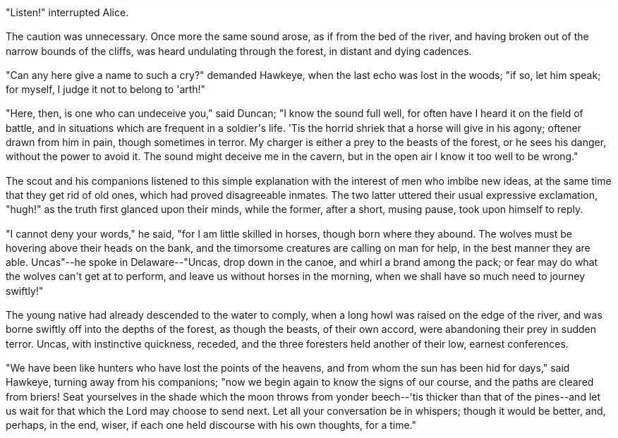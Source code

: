 "Listen!" interrupted Alice. 

The caution was unnecessary. Once more the same sound arose, as if from the bed of the river, and having broken out of the narrow bounds of the cliffs, was heard undulating through the forest, in distant and dying cadences. 

"Can any here give a name to such a cry?" demanded Hawkeye, when the last echo was lost in the woods; "if so, let him speak; for myself, I judge it not to belong to 'arth!" 

"Here, then, is one who can undeceive you," said Duncan; "I know the sound full well, for often have I heard it on the field of battle, and in situations which are frequent in a soldier's life. 'Tis the horrid shriek that a horse will give in his agony; oftener drawn from him in pain, though sometimes in terror. My charger is either a prey to the beasts of the forest, or he sees his danger, without the power to avoid it. The sound might deceive me in the cavern, but in the open air I know it too well to be wrong." 

The scout and his companions listened to this simple explanation with the interest of men who imbibe new ideas, at the same time that they get rid of old ones, which had proved disagreeable inmates. The two latter uttered their usual expressive exclamation, "hugh!" as the truth first glanced upon their minds, while the former, after a short, musing pause, took upon himself to reply. 

"I cannot deny your words," he said, "for I am little skilled in horses, though born where they abound. The wolves must be hovering above their heads on the bank, and the timorsome creatures are calling on man for help, in the best manner they are able. Uncas"--he spoke in Delaware--"Uncas, drop down in the canoe, and whirl a brand among the pack; or fear may do what the wolves can't get at to perform, and leave us without horses in the morning, when we shall have so much need to journey swiftly!" 

The young native had already descended to the water to comply, when a long howl was raised on the edge of the river, and was borne swiftly off into the depths of the forest, as though the beasts, of their own accord, were abandoning their prey in sudden terror. Uncas, with instinctive quickness, receded, and the three foresters held another of their low, earnest conferences. 

"We have been like hunters who have lost the points of the heavens, and from whom the sun has been hid for days," said Hawkeye, turning away from his companions; "now we begin again to know the signs of our course, and the paths are cleared from briers! Seat yourselves in the shade which the moon throws from yonder beech--'tis thicker than that of the pines--and let us wait for that which the Lord may choose to send next. Let all your conversation be in whispers; though it would be better, and, perhaps, in the end, wiser, if each one held discourse with his own thoughts, for a time." 

